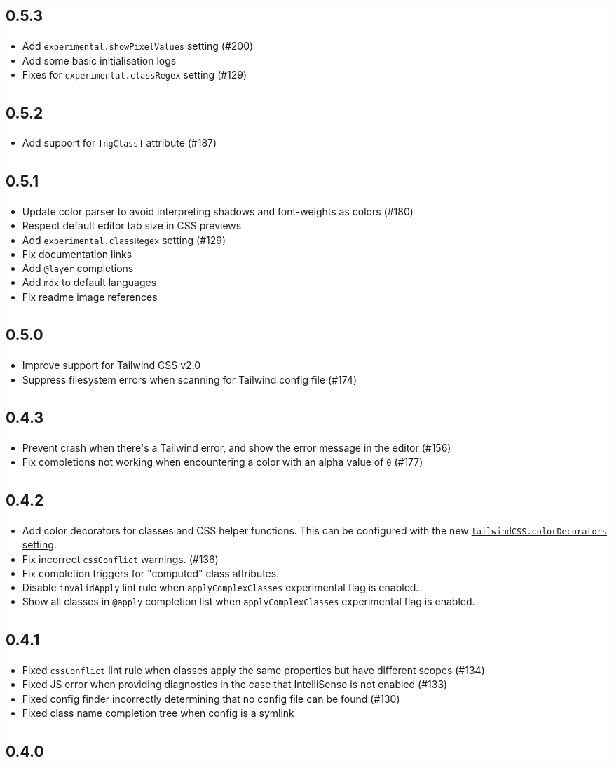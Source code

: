 ## 0.5.3

- Add `experimental.showPixelValues` setting (#200)
- Add some basic initialisation logs
- Fixes for `experimental.classRegex` setting (#129)

## 0.5.2

- Add support for `[ngClass]` attribute (#187)

## 0.5.1

- Update color parser to avoid interpreting shadows and font-weights as colors (#180)
- Respect default editor tab size in CSS previews
- Add `experimental.classRegex` setting (#129)
- Fix documentation links
- Add `@​layer` completions
- Add `mdx` to default languages
- Fix readme image references

## 0.5.0

- Improve support for Tailwind CSS v2.0
- Suppress filesystem errors when scanning for Tailwind config file (#174)

## 0.4.3

- Prevent crash when there's a Tailwind error, and show the error message in the editor (#156)
- Fix completions not working when encountering a color with an alpha value of `0` (#177)

## 0.4.2

- Add color decorators for classes and CSS helper functions.
  This can be configured with the new [`tailwindCSS.colorDecorators` setting](https://github.com/tailwindlabs/tailwindcss-intellisense#tailwindcsscolordecorators).
- Fix incorrect `cssConflict` warnings. (#136)
- Fix completion triggers for "computed" class attributes.
- Disable `invalidApply` lint rule when `applyComplexClasses` experimental flag is enabled.
- Show all classes in `@apply` completion list when `applyComplexClasses` experimental flag is enabled.

## 0.4.1

- Fixed `cssConflict` lint rule when classes apply the same properties but have different scopes (#134)
- Fixed JS error when providing diagnostics in the case that IntelliSense is not enabled (#133)
- Fixed config finder incorrectly determining that no config file can be found (#130)
- Fixed class name completion tree when config is a symlink

## 0.4.0
